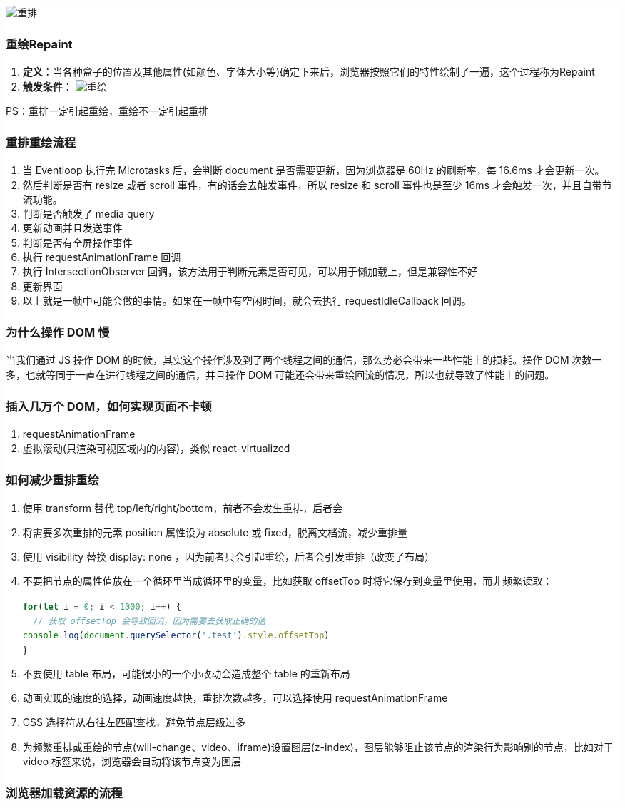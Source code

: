 ![重排](/images/重排.jpg)

### 重绘Repaint

1. **定义**：当各种盒子的位置及其他属性(如颜色、字体大小等)确定下来后，浏览器按照它们的特性绘制了一遍，这个过程称为Repaint
2. **触发条件**：
	![重绘](/images/重绘.jpg)

PS：重排一定引起重绘，重绘不一定引起重排

### 重排重绘流程

1. 当 Eventloop 执行完 Microtasks 后，会判断 document 是否需要更新，因为浏览器是 60Hz 的刷新率，每 16.6ms 才会更新一次。
2. 然后判断是否有 resize 或者 scroll 事件，有的话会去触发事件，所以 resize 和 scroll 事件也是至少 16ms 才会触发一次，并且自带节流功能。
3. 判断是否触发了 media query
4. 更新动画并且发送事件
5. 判断是否有全屏操作事件
6. 执行 requestAnimationFrame 回调
7. 执行 IntersectionObserver 回调，该方法用于判断元素是否可见，可以用于懒加载上，但是兼容性不好
8. 更新界面
9. 以上就是一帧中可能会做的事情。如果在一帧中有空闲时间，就会去执行 requestIdleCallback 回调。

### 为什么操作 DOM 慢

当我们通过 JS 操作 DOM 的时候，其实这个操作涉及到了两个线程之间的通信，那么势必会带来一些性能上的损耗。操作 DOM 次数一多，也就等同于一直在进行线程之间的通信，并且操作 DOM 可能还会带来重绘回流的情况，所以也就导致了性能上的问题。

### 插入几万个 DOM，如何实现页面不卡顿

1. requestAnimationFrame
2. 虚拟滚动(只渲染可视区域内的内容)，类似 react-virtualized

### 如何减少重排重绘

1. 使用 transform 替代 top/left/right/bottom，前者不会发生重排，后者会
2. 将需要多次重排的元素 position 属性设为 absolute 或 fixed，脱离文档流，减少重排量
3. 使用 visibility 替换 display: none ，因为前者只会引起重绘，后者会引发重排（改变了布局）
4. 不要把节点的属性值放在一个循环里当成循环里的变量，比如获取 offsetTop 时将它保存到变量里使用，而非频繁读取：

    ```js
    for(let i = 0; i < 1000; i++) {
      // 获取 offsetTop 会导致回流，因为需要去获取正确的值
    console.log(document.querySelector('.test').style.offsetTop)
    }
    ```

5. 不要使用 table 布局，可能很小的一个小改动会造成整个 table 的重新布局
6. 动画实现的速度的选择，动画速度越快，重排次数越多，可以选择使用 requestAnimationFrame
7. CSS 选择符从右往左匹配查找，避免节点层级过多
8. 为频繁重排或重绘的节点(will-change、video、iframe)设置图层(z-index)，图层能够阻止该节点的渲染行为影响别的节点，比如对于 video 标签来说，浏览器会自动将该节点变为图层

### 浏览器加载资源的流程
